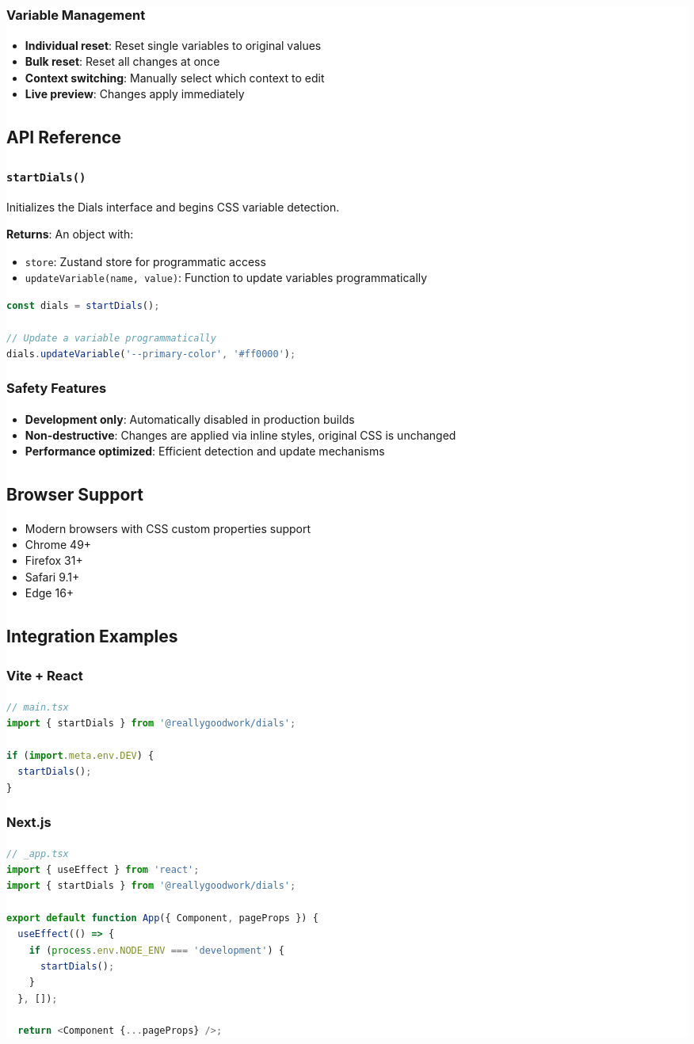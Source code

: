 ### Variable Management
- **Individual reset**: Reset single variables to original values
- **Bulk reset**: Reset all changes at once
- **Context switching**: Manually select which context to edit
- **Live preview**: Changes apply immediately

## API Reference

### `startDials()`

Initializes the Dials interface and begins CSS variable detection.

**Returns**: An object with:
- `store`: Zustand store for programmatic access
- `updateVariable(name, value)`: Function to update variables programmatically

```javascript
const dials = startDials();

// Update a variable programmatically
dials.updateVariable('--primary-color', '#ff0000');
```

### Safety Features

- **Development only**: Automatically disabled in production builds
- **Non-destructive**: Changes are applied via inline styles, original CSS is unchanged
- **Performance optimized**: Efficient detection and update mechanisms

## Browser Support

- Modern browsers with CSS custom properties support
- Chrome 49+
- Firefox 31+
- Safari 9.1+
- Edge 16+

## Integration Examples

### Vite + React
```javascript
// main.tsx
import { startDials } from '@reallygoodwork/dials';

if (import.meta.env.DEV) {
  startDials();
}
```

### Next.js
```javascript
// _app.tsx
import { useEffect } from 'react';
import { startDials } from '@reallygoodwork/dials';

export default function App({ Component, pageProps }) {
  useEffect(() => {
    if (process.env.NODE_ENV === 'development') {
      startDials();
    }
  }, []);

  return <Component {...pageProps} />;
```